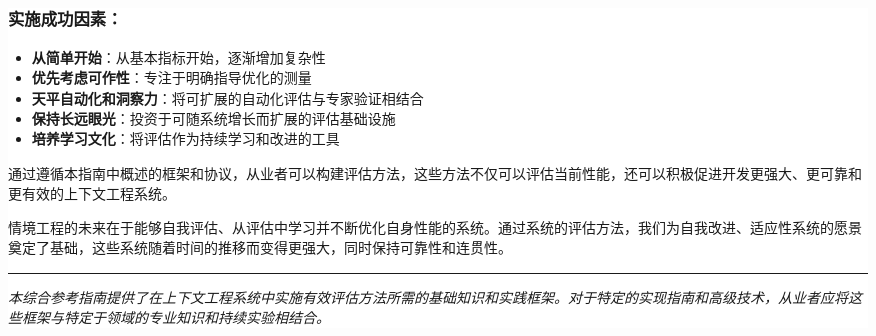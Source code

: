 ### 实施成功因素：

- **从简单开始**：从基本指标开始，逐渐增加复杂性
- **优先考虑可作性**：专注于明确指导优化的测量
- **天平自动化和洞察力**：将可扩展的自动化评估与专家验证相结合
- **保持长远眼光**：投资于可随系统增长而扩展的评估基础设施
- **培养学习文化**：将评估作为持续学习和改进的工具

通过遵循本指南中概述的框架和协议，从业者可以构建评估方法，这些方法不仅可以评估当前性能，还可以积极促进开发更强大、更可靠和更有效的上下文工程系统。

情境工程的未来在于能够自我评估、从评估中学习并不断优化自身性能的系统。通过系统的评估方法，我们为自我改进、适应性系统的愿景奠定了基础，这些系统随着时间的推移而变得更强大，同时保持可靠性和连贯性。

---

*本综合参考指南提供了在上下文工程系统中实施有效评估方法所需的基础知识和实践框架。对于特定的实现指南和高级技术，从业者应将这些框架与特定于领域的专业知识和持续实验相结合。*
